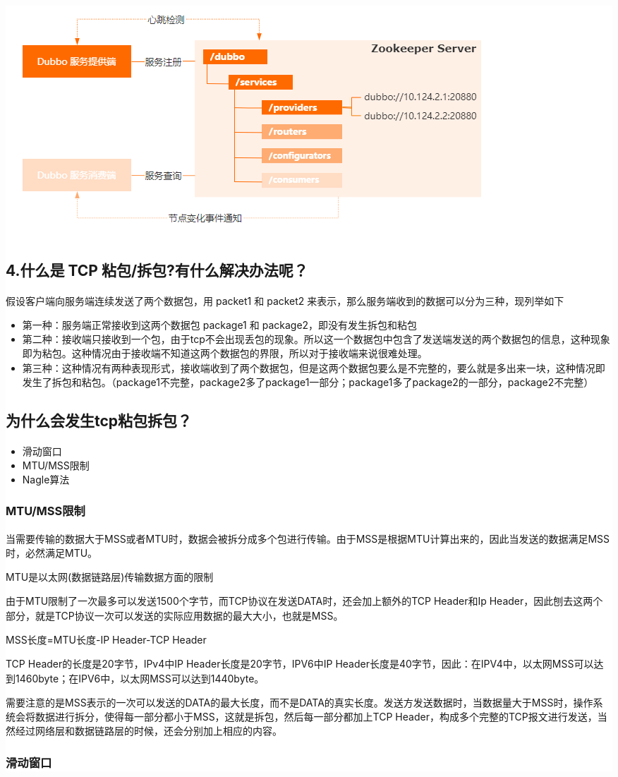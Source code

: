   ![img](RPC项目.assets/f44a5f7ab94cbfd344dc0c909713d718.png)

  

## 4.什么是 TCP 粘包/拆包?有什么解决办法呢？ 

假设客户端向服务端连续发送了两个数据包，用 packet1 和 packet2 来表示，那么服务端收到的数据可以分为三种，现列举如下

- 第一种：服务端正常接收到这两个数据包 package1 和 package2，即没有发生拆包和粘包
- 第二种：接收端只接收到一个包，由于tcp不会出现丢包的现象。所以这一个数据包中包含了发送端发送的两个数据包的信息，这种现象即为粘包。这种情况由于接收端不知道这两个数据包的界限，所以对于接收端来说很难处理。
- 第三种：这种情况有两种表现形式，接收端收到了两个数据包，但是这两个数据包要么是不完整的，要么就是多出来一块，这种情况即发生了拆包和粘包。（package1不完整，package2多了package1一部分；package1多了package2的一部分，package2不完整）

## 为什么会发生tcp粘包拆包？

- 滑动窗口
- MTU/MSS限制
- Nagle算法

### MTU/MSS限制

当需要传输的数据大于MSS或者MTU时，数据会被拆分成多个包进行传输。由于MSS是根据MTU计算出来的，因此当发送的数据满足MSS时，必然满足MTU。

MTU是以太网(数据链路层)传输数据方面的限制

由于MTU限制了一次最多可以发送1500个字节，而TCP协议在发送DATA时，还会加上额外的TCP Header和Ip Header，因此刨去这两个部分，就是TCP协议一次可以发送的实际应用数据的最大大小，也就是MSS。

MSS长度=MTU长度-IP Header-TCP Header

TCP Header的长度是20字节，IPv4中IP Header长度是20字节，IPV6中IP Header长度是40字节，因此：在IPV4中，以太网MSS可以达到1460byte；在IPV6中，以太网MSS可以达到1440byte。

需要注意的是MSS表示的一次可以发送的DATA的最大长度，而不是DATA的真实长度。发送方发送数据时，当数据量大于MSS时，操作系统会将数据进行拆分，使得每一部分都小于MSS，这就是拆包，然后每一部分都加上TCP Header，构成多个完整的TCP报文进行发送，当然经过网络层和数据链路层的时候，还会分别加上相应的内容。

### 滑动窗口
